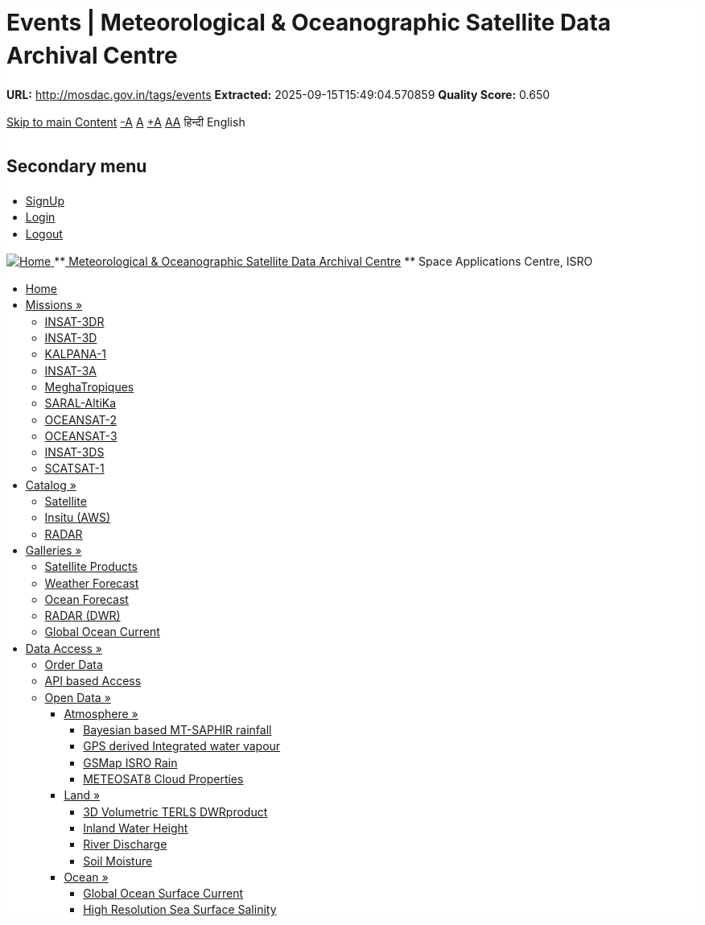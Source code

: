 # Events | Meteorological & Oceanographic Satellite Data Archival Centre

**URL:** http://mosdac.gov.in/tags/events
**Extracted:** 2025-09-15T15:49:04.570859
**Quality Score:** 0.650

[Skip to main Content](https://mosdac.gov.in/tags/events#main-content "Skip to main Content")
[-A](javascript:;) [A](javascript:;) [+A](javascript:;)
[A](javascript:drupalHighContrast.enableStyles\(\))[A](javascript:drupalHighContrast.disableStyles\(\))
हिन्दी English
## Secondary menu
  * [SignUp](https://mosdac.gov.in/internal/registration)
  * [Login](https://mosdac.gov.in/internal/uops)
  * [Logout](https://mosdac.gov.in/internal/logout)

[ ![Home](https://mosdac.gov.in/sites/default/files/mosdac_small.png) ](https://mosdac.gov.in/ "Home")
**[ Meteorological & Oceanographic Satellite Data Archival Centre](https://mosdac.gov.in/ "Home") **
Space Applications Centre, ISRO 
  * [Home](https://mosdac.gov.in/)
  * [Missions »](https://mosdac.gov.in/tags/events)
    * [INSAT-3DR](https://mosdac.gov.in/insat-3dr)
    * [INSAT-3D](https://mosdac.gov.in/insat-3d)
    * [KALPANA-1](https://mosdac.gov.in/kalpana-1)
    * [INSAT-3A](https://mosdac.gov.in/insat-3a)
    * [MeghaTropiques](https://mosdac.gov.in/megha-tropiques)
    * [SARAL-AltiKa](https://mosdac.gov.in/saral-altika)
    * [OCEANSAT-2](https://mosdac.gov.in/oceansat-2)
    * [OCEANSAT-3](https://mosdac.gov.in/oceansat-3)
    * [INSAT-3DS](https://mosdac.gov.in/insat-3ds)
    * [SCATSAT-1](https://mosdac.gov.in/scatsat-1)
  * [Catalog »](https://mosdac.gov.in/tags/events)
    * [Satellite](https://mosdac.gov.in/internal/catalog-satellite)
    * [Insitu (AWS)](https://mosdac.gov.in/internal/catalog-insitu)
    * [RADAR](https://mosdac.gov.in/internal/catalog-radar)
  * [Galleries »](https://mosdac.gov.in/tags/events)
    * [Satellite Products](https://mosdac.gov.in/internal/gallery)
    * [Weather Forecast](https://mosdac.gov.in/internal/gallery/weather)
    * [Ocean Forecast](https://mosdac.gov.in/internal/gallery/ocean)
    * [RADAR (DWR)](https://mosdac.gov.in/internal/gallery/dwr)
    * [Global Ocean Current](https://mosdac.gov.in/internal/gallery/current)
  * [Data Access »](https://mosdac.gov.in/tags/events)
    * [Order Data](https://mosdac.gov.in/internal/uops)
    * [API based Access](https://mosdac.gov.in/downloadapi-manual)
    * [Open Data »](https://mosdac.gov.in/tags/events)
      * [Atmosphere »](https://mosdac.gov.in/tags/events)
        * [Bayesian based MT-SAPHIR rainfall](https://mosdac.gov.in/bayesian-based-mt-saphir-rainfall)
        * [GPS derived Integrated water vapour](https://mosdac.gov.in/gps-derived-integrated-water-vapour)
        * [GSMap ISRO Rain](https://mosdac.gov.in/gsmap-isro-rain)
        * [METEOSAT8 Cloud Properties](https://mosdac.gov.in/meteosat8-cloud-properties)
      * [Land »](https://mosdac.gov.in/tags/events)
        * [3D Volumetric TERLS DWRproduct](https://mosdac.gov.in/3d-volumetric-terls-dwrproduct)
        * [Inland Water Height](https://mosdac.gov.in/inland-water-height)
        * [River Discharge](https://mosdac.gov.in/river-discharge)
        * [Soil Moisture](https://mosdac.gov.in/soil-moisture-0)
      * [Ocean »](https://mosdac.gov.in/tags/events)
        * [Global Ocean Surface Current](https://mosdac.gov.in/global-ocean-surface-current)
        * [High Resolution Sea Surface Salinity](https://mosdac.gov.in/high-resolution-sea-surface-salinity)